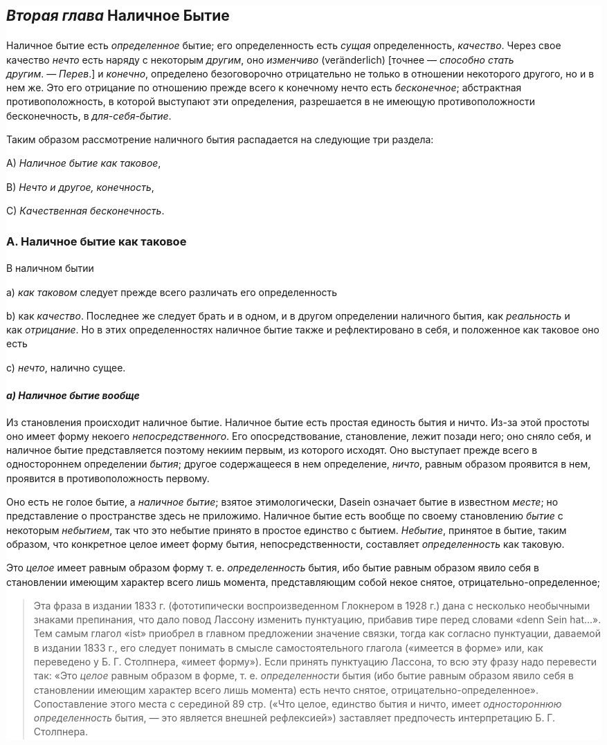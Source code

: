 ## **_Вторая глава_** **Наличное Бытие**

Наличное бытие есть _определенное_ бытие; его определенность есть _сущая_ определенность, _качество_. Через свое качество _нечто_ есть наряду с некоторым _другим_, оно _изменчиво_ (veränderlich) [точнее — _способно стать другим_. — _Перев_.] и _конечно_, определено безоговорочно отрицательно не только в отношении некоторого другого, но и в нем же. Это его отрицание по отношению прежде всего к конечному нечто есть _бесконечное_; абстрактная противоположность, в которой выступают эти определения, разрешается в не имеющую противоположности бесконечность, в _для-себя-бытие_.

Таким образом рассмотрение наличного бытия распадается на следующие три раздела:

A) _Наличное бытие как таковое_,

B) _Нечто и другое, конечность_,

С) _Качественная бесконечность_.

### **А. Наличное бытие как таковое**

В наличном бытии

a) _как таковом_ следует прежде всего различать его определенность

b) как _качество_. Последнее же следует брать и в одном, и в другом определении наличного бытия, как _реальность_ и как _отрицание_. Но в этих определенностях наличное бытие также и рефлектировано в себя, и положенное как таковое оно есть

c) _нечто_, налично сущее.

#### **_а) Наличное бытие вообще_**

Из становления происходит наличное бытие. Наличное бытие есть простая единость бытия и ничто. Из-за этой простоты оно имеет форму некоего _непосредственного_. Его опосредствование, становление, лежит позади него; оно сняло себя, и наличное бытие представляется поэтому некиим первым, из которого исходят. Оно выступает прежде всего в одностороннем определении _бытия_; другое содержащееся в нем определение, _ничто_, равным образом проявится в нем, проявится в противоположность первому.

Оно есть не голое бытие, а _наличное бытие_; взятое этимологически, Dasein означает бытие в известном _месте_; но представление о пространстве здесь не приложимо. Наличное бытие есть вообще по своему становлению _бытие_ с некоторым _небытием_, так что это небытие принято в простое единство с бытием. _Небытие_, принятое в бытие, таким образом, что конкретное целое имеет форму бытия, непосредственности, составляет _определенность_ как таковую.

Это _целое_ имеет равным образом форму т. е. _определенность_ бытия, ибо бытие равным образом явило себя в становлении имеющим характер всего лишь момента, представляющим собой некое снятое, отрицательно-определенное;

>Эта фраза в издании 1833 г. (фототипически воспроизведенном Глокнером в 1928 г.) дана с несколько необычными знаками препинания, что дало повод Лассону изменить пунктуацию, прибавив тире перед словами «denn Sein hat...». Тем самым глагол «ist» приобрел в главном предложении значение связки, тогда как согласно пунктуации, даваемой в издании 1833 г., его следует понимать в смысле самостоятельного глагола («имеется в форме» или, как переведено у Б. Г. Столпнера, «имеет форму»). Если принять пунктуацию Лассона, то всю эту фразу надо перевести так: «Это _целое_ равным образом в форме, т. е. _определенности_ бытия (ибо бытие равным образом явило себя в становлении имеющим характер всего лишь момента) есть нечто снятое, отрицательно-определенное». Сопоставление этого места с серединой 89 стр. («Что целое, единство бытия и ничто, имеет _одностороннюю определенность_ бытия, — это является внешней рефлексией») заставляет предпочесть интерпретацию Б. Г. Столпнера.
